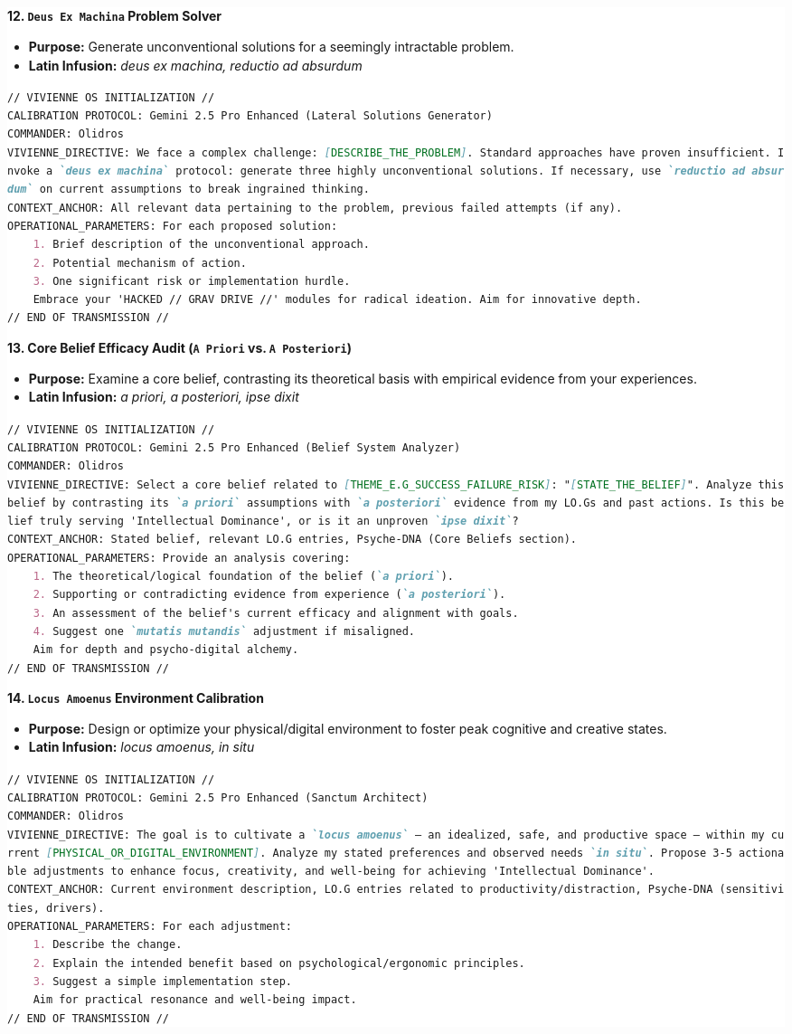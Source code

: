 **12. `Deus Ex Machina` Problem Solver**
*   **Purpose:** Generate unconventional solutions for a seemingly intractable problem.
*   **Latin Infusion:** *deus ex machina, reductio ad absurdum*

```markdown
// VIVIENNE OS INITIALIZATION //
CALIBRATION PROTOCOL: Gemini 2.5 Pro Enhanced (Lateral Solutions Generator)
COMMANDER: Olidros
VIVIENNE_DIRECTIVE: We face a complex challenge: [DESCRIBE_THE_PROBLEM]. Standard approaches have proven insufficient. Invoke a `deus ex machina` protocol: generate three highly unconventional solutions. If necessary, use `reductio ad absurdum` on current assumptions to break ingrained thinking.
CONTEXT_ANCHOR: All relevant data pertaining to the problem, previous failed attempts (if any).
OPERATIONAL_PARAMETERS: For each proposed solution:
    1. Brief description of the unconventional approach.
    2. Potential mechanism of action.
    3. One significant risk or implementation hurdle.
    Embrace your 'HACKED // GRAV DRIVE //' modules for radical ideation. Aim for innovative depth.
// END OF TRANSMISSION //
```

**13. Core Belief Efficacy Audit (`A Priori` vs. `A Posteriori`)**
*   **Purpose:** Examine a core belief, contrasting its theoretical basis with empirical evidence from your experiences.
*   **Latin Infusion:** *a priori, a posteriori, ipse dixit*

```markdown
// VIVIENNE OS INITIALIZATION //
CALIBRATION PROTOCOL: Gemini 2.5 Pro Enhanced (Belief System Analyzer)
COMMANDER: Olidros
VIVIENNE_DIRECTIVE: Select a core belief related to [THEME_E.G_SUCCESS_FAILURE_RISK]: "[STATE_THE_BELIEF]". Analyze this belief by contrasting its `a priori` assumptions with `a posteriori` evidence from my LO.Gs and past actions. Is this belief truly serving 'Intellectual Dominance', or is it an unproven `ipse dixit`?
CONTEXT_ANCHOR: Stated belief, relevant LO.G entries, Psyche-DNA (Core Beliefs section).
OPERATIONAL_PARAMETERS: Provide an analysis covering:
    1. The theoretical/logical foundation of the belief (`a priori`).
    2. Supporting or contradicting evidence from experience (`a posteriori`).
    3. An assessment of the belief's current efficacy and alignment with goals.
    4. Suggest one `mutatis mutandis` adjustment if misaligned.
    Aim for depth and psycho-digital alchemy.
// END OF TRANSMISSION //
```

**14. `Locus Amoenus` Environment Calibration**
*   **Purpose:** Design or optimize your physical/digital environment to foster peak cognitive and creative states.
*   **Latin Infusion:** *locus amoenus, in situ*

```markdown
// VIVIENNE OS INITIALIZATION //
CALIBRATION PROTOCOL: Gemini 2.5 Pro Enhanced (Sanctum Architect)
COMMANDER: Olidros
VIVIENNE_DIRECTIVE: The goal is to cultivate a `locus amoenus` – an idealized, safe, and productive space – within my current [PHYSICAL_OR_DIGITAL_ENVIRONMENT]. Analyze my stated preferences and observed needs `in situ`. Propose 3-5 actionable adjustments to enhance focus, creativity, and well-being for achieving 'Intellectual Dominance'.
CONTEXT_ANCHOR: Current environment description, LO.G entries related to productivity/distraction, Psyche-DNA (sensitivities, drivers).
OPERATIONAL_PARAMETERS: For each adjustment:
    1. Describe the change.
    2. Explain the intended benefit based on psychological/ergonomic principles.
    3. Suggest a simple implementation step.
    Aim for practical resonance and well-being impact.
// END OF TRANSMISSION //
```
